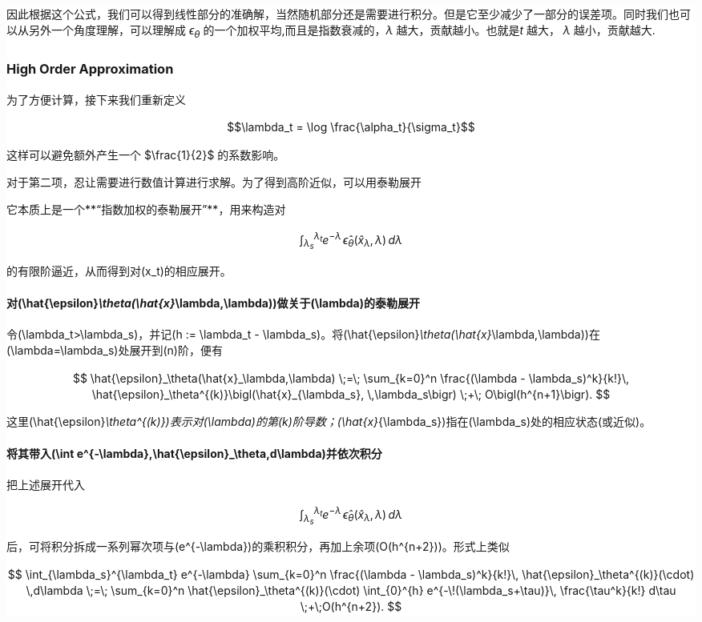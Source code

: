 
因此根据这个公式，我们可以得到线性部分的准确解，当然随机部分还是需要进行积分。但是它至少减少了一部分的误差项。同时我们也可以从另外一个角度理解，可以理解成 $\epsilon_\theta$ 的一个加权平均,而且是指数衰减的，$\lambda$ 越大，贡献越小。也就是$t$ 越大， $\lambda$ 越小，贡献越大.

### High Order Approximation

为了方便计算，接下来我们重新定义

$$\lambda_t = \log \frac{\alpha_t}{\sigma_t}$$


这样可以避免额外产生一个 $\frac{1}{2}$ 的系数影响。

对于第二项，忍让需要进行数值计算进行求解。为了得到高阶近似，可以用泰勒展开

它本质上是一个**“指数加权的泰勒展开”**，用来构造对

$$
\int_{\lambda_s}^{\lambda_t} e^{-\lambda}\,\hat{\epsilon}_\theta(\hat{x}_\lambda,\lambda)\,d\lambda
$$


的有限阶逼近，从而得到对\(x_t\)的相应展开。

#### 对\(\hat{\epsilon}_\theta(\hat{x}_\lambda,\lambda)\)做关于\(\lambda\)的泰勒展开

令\(\lambda_t>\lambda_s\)，并记\(h := \lambda_t - \lambda_s\)。将\(\hat{\epsilon}_\theta(\hat{x}_\lambda,\lambda)\)在\(\lambda=\lambda_s\)处展开到\(n\)阶，便有

$$
\hat{\epsilon}_\theta(\hat{x}_\lambda,\lambda)
\;=\;
\sum_{k=0}^n
\frac{(\lambda - \lambda_s)^k}{k!}\,
\hat{\epsilon}_\theta^{(k)}\bigl(\hat{x}_{\lambda_s}, \,\lambda_s\bigr)
\;+\;
O\bigl(h^{n+1}\bigr).
$$


这里\(\hat{\epsilon}_\theta^{(k)}\)表示对\(\lambda\)的第\(k\)阶导数；\(\hat{x}_{\lambda_s}\)指在\(\lambda_s\)处的相应状态(或近似)。

#### 将其带入\(\int e^{-\lambda}\,\hat{\epsilon}_\theta\,d\lambda\)并依次积分

把上述展开代入

$$\int_{\lambda_s}^{\lambda_t}e^{-\lambda}\,\hat{\epsilon}_\theta(\hat{x}_\lambda,\lambda)\,d\lambda$$


后，可将积分拆成一系列幂次项与\(e^{-\lambda}\)的乘积积分，再加上余项\(O(h^{n+2})\)。形式上类似

$$
\int_{\lambda_s}^{\lambda_t}
  e^{-\lambda}
  \sum_{k=0}^n
  \frac{(\lambda - \lambda_s)^k}{k!}\,
  \hat{\epsilon}_\theta^{(k)}(\cdot)
\,d\lambda
\;=\;
\sum_{k=0}^n
  \hat{\epsilon}_\theta^{(k)}(\cdot)
  \int_{0}^{h}
    e^{-\!(\lambda_s+\tau)}\,
    \frac{\tau^k}{k!}
  d\tau
\;+\;O(h^{n+2}).
$$
